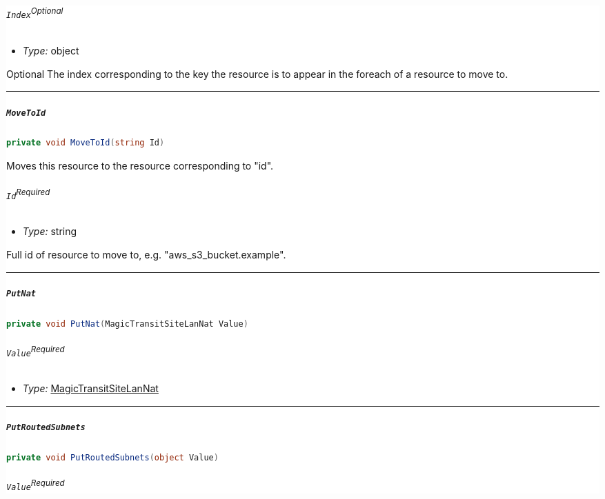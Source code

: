 
###### `Index`<sup>Optional</sup> <a name="Index" id="@cdktf/provider-cloudflare.magicTransitSiteLan.MagicTransitSiteLan.moveTo.parameter.index"></a>

- *Type:* object

Optional The index corresponding to the key the resource is to appear in the foreach of a resource to move to.

---

##### `MoveToId` <a name="MoveToId" id="@cdktf/provider-cloudflare.magicTransitSiteLan.MagicTransitSiteLan.moveToId"></a>

```csharp
private void MoveToId(string Id)
```

Moves this resource to the resource corresponding to "id".

###### `Id`<sup>Required</sup> <a name="Id" id="@cdktf/provider-cloudflare.magicTransitSiteLan.MagicTransitSiteLan.moveToId.parameter.id"></a>

- *Type:* string

Full id of resource to move to, e.g. "aws_s3_bucket.example".

---

##### `PutNat` <a name="PutNat" id="@cdktf/provider-cloudflare.magicTransitSiteLan.MagicTransitSiteLan.putNat"></a>

```csharp
private void PutNat(MagicTransitSiteLanNat Value)
```

###### `Value`<sup>Required</sup> <a name="Value" id="@cdktf/provider-cloudflare.magicTransitSiteLan.MagicTransitSiteLan.putNat.parameter.value"></a>

- *Type:* <a href="#@cdktf/provider-cloudflare.magicTransitSiteLan.MagicTransitSiteLanNat">MagicTransitSiteLanNat</a>

---

##### `PutRoutedSubnets` <a name="PutRoutedSubnets" id="@cdktf/provider-cloudflare.magicTransitSiteLan.MagicTransitSiteLan.putRoutedSubnets"></a>

```csharp
private void PutRoutedSubnets(object Value)
```

###### `Value`<sup>Required</sup> <a name="Value" id="@cdktf/provider-cloudflare.magicTransitSiteLan.MagicTransitSiteLan.putRoutedSubnets.parameter.value"></a>
